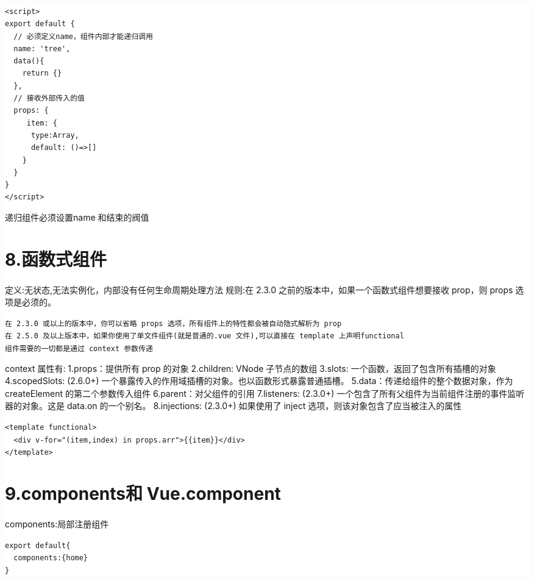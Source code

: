 ```
<script>
export default {
  // 必须定义name，组件内部才能递归调用
  name: 'tree',
  data(){
    return {}
  },
  // 接收外部传入的值
  props: {
     item: {
      type:Array,
      default: ()=>[]
    }
  }
}
</script>
```

递归组件必须设置name 和结束的阀值

# 8.函数式组件

定义:无状态,无法实例化，内部没有任何生命周期处理方法
规则:在 2.3.0 之前的版本中，如果一个函数式组件想要接收 prop，则 props 选项是必须的。

```
在 2.3.0 或以上的版本中，你可以省略 props 选项，所有组件上的特性都会被自动隐式解析为 prop
在 2.5.0 及以上版本中，如果你使用了单文件组件(就是普通的.vue 文件),可以直接在 template 上声明functional
组件需要的一切都是通过 context 参数传递
```

context 属性有:
1.props：提供所有 prop 的对象
2.children: VNode 子节点的数组
3.slots: 一个函数，返回了包含所有插槽的对象
4.scopedSlots: (2.6.0+) 一个暴露传入的作用域插槽的对象。也以函数形式暴露普通插槽。
5.data：传递给组件的整个数据对象，作为 createElement 的第二个参数传入组件
6.parent：对父组件的引用
7.listeners: (2.3.0+) 一个包含了所有父组件为当前组件注册的事件监听器的对象。这是 data.on 的一个别名。
8.injections: (2.3.0+) 如果使用了 inject 选项，则该对象包含了应当被注入的属性

```
<template functional>
  <div v-for="(item,index) in props.arr">{{item}}</div>
</template>
```

# 9.components和 Vue.component

components:局部注册组件

```
export default{
  components:{home}
}
```
